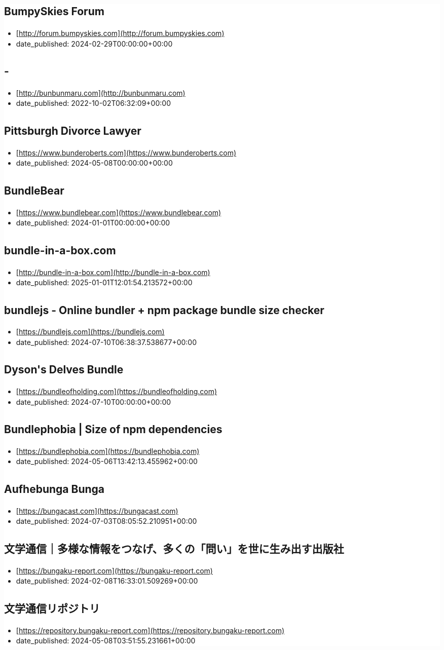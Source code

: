  ## BumpySkies Forum
 - [http://forum.bumpyskies.com](http://forum.bumpyskies.com)
 - date_published: 2024-02-29T00:00:00+00:00

 ## -
 - [http://bunbunmaru.com](http://bunbunmaru.com)
 - date_published: 2022-10-02T06:32:09+00:00

 ## Pittsburgh Divorce Lawyer
 - [https://www.bunderoberts.com](https://www.bunderoberts.com)
 - date_published: 2024-05-08T00:00:00+00:00

 ## BundleBear
 - [https://www.bundlebear.com](https://www.bundlebear.com)
 - date_published: 2024-01-01T00:00:00+00:00

 ## bundle-in-a-box.com
 - [http://bundle-in-a-box.com](http://bundle-in-a-box.com)
 - date_published: 2025-01-01T12:01:54.213572+00:00

 ## bundlejs - Online bundler + npm package bundle size checker
 - [https://bundlejs.com](https://bundlejs.com)
 - date_published: 2024-07-10T06:38:37.538677+00:00

 ## Dyson's Delves Bundle
 - [https://bundleofholding.com](https://bundleofholding.com)
 - date_published: 2024-07-10T00:00:00+00:00

 ## Bundlephobia | Size of npm dependencies
 - [https://bundlephobia.com](https://bundlephobia.com)
 - date_published: 2024-05-06T13:42:13.455962+00:00

 ## Aufhebunga Bunga
 - [https://bungacast.com](https://bungacast.com)
 - date_published: 2024-07-03T08:05:52.210951+00:00

 ## 文学通信｜多様な情報をつなげ、多くの「問い」を世に生み出す出版社
 - [https://bungaku-report.com](https://bungaku-report.com)
 - date_published: 2024-02-08T16:33:01.509269+00:00

 ## 文学通信リポジトリ
 - [https://repository.bungaku-report.com](https://repository.bungaku-report.com)
 - date_published: 2024-05-08T03:51:55.231661+00:00
